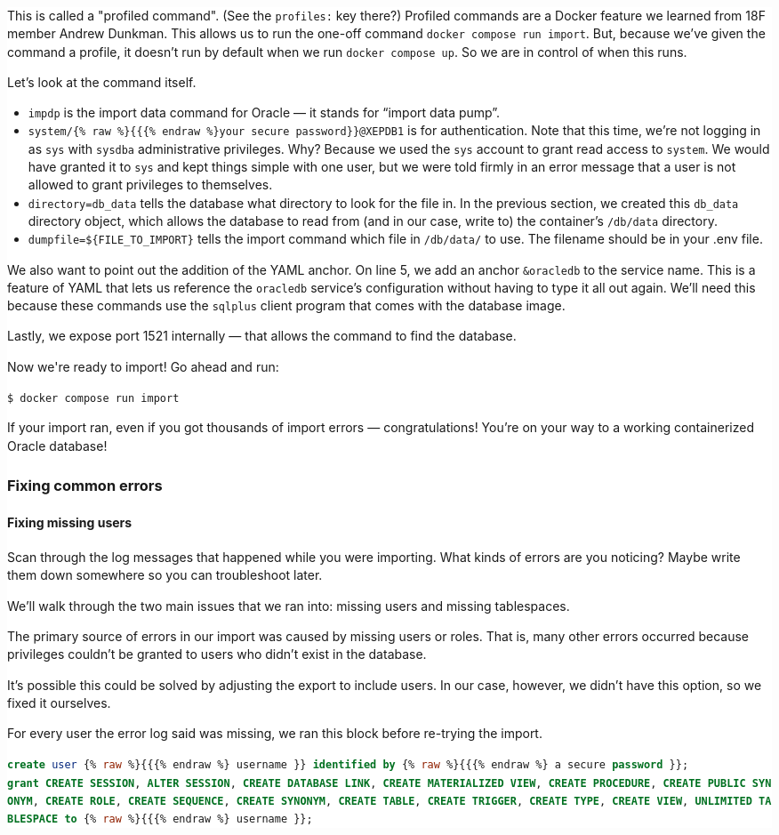 This is called a "profiled command". (See the `profiles:` key there?) Profiled commands are a Docker feature we learned from 18F member Andrew Dunkman. This allows us to run the one-off command `docker compose run import`. But, because we’ve given the command a profile, it doesn’t run by default when we run `docker compose up`. So we are in control of when this runs.

Let’s look at the command itself.

- `impdp` is the import data command for Oracle — it stands for “import data pump”.
- `system/{% raw %}{{{% endraw %}your secure password}}@XEPDB1` is for authentication. Note that this time, we’re not logging in as `sys` with `sysdba` administrative privileges. Why? Because we used the `sys` account to grant read access to `system`. We would have granted it to `sys` and kept things simple with one user, but we were told firmly in an error message that a user is not allowed to grant privileges to themselves.
- `directory=db_data` tells the database what directory to look for the file in. In the previous section, we created this `db_data` directory object, which allows the database to read from (and in our case, write to) the container’s `/db/data` directory.
- `dumpfile=${FILE_TO_IMPORT}` tells the import command which file in `/db/data/` to use. The filename should be in your .env file.

We also want to point out the addition of the YAML anchor. On line 5, we add an anchor `&oracledb` to the service name. This is a feature of YAML that lets us reference the `oracledb` service’s configuration without having to type it all out again. We’ll need this because these commands use the `sqlplus` client program that comes with the database image.

Lastly, we expose port 1521 internally — that allows the command to find the database.

Now we're ready to import! Go ahead and run:

```
$ docker compose run import
```

If your import ran, even if you got thousands of import errors — congratulations! You’re on your way to a working containerized Oracle database!

### Fixing common errors

#### Fixing missing users

Scan through the log messages that happened while you were importing. What kinds of errors are you noticing? Maybe write them down somewhere so you can troubleshoot later.

We’ll walk through the two main issues that we ran into: missing users and missing tablespaces.

The primary source of errors in our import was caused by missing users or roles. That is, many other errors occurred because privileges couldn’t be granted to users who didn’t exist in the database.

It’s possible this could be solved by adjusting the export to include users. In our case, however, we didn’t have this option, so we fixed it ourselves.

For every user the error log said was missing, we ran this block before re-trying the import.

```sql
create user {% raw %}{{{% endraw %} username }} identified by {% raw %}{{{% endraw %} a secure password }};
grant CREATE SESSION, ALTER SESSION, CREATE DATABASE LINK, CREATE MATERIALIZED VIEW, CREATE PROCEDURE, CREATE PUBLIC SYNONYM, CREATE ROLE, CREATE SEQUENCE, CREATE SYNONYM, CREATE TABLE, CREATE TRIGGER, CREATE TYPE, CREATE VIEW, UNLIMITED TABLESPACE to {% raw %}{{{% endraw %} username }};
```
